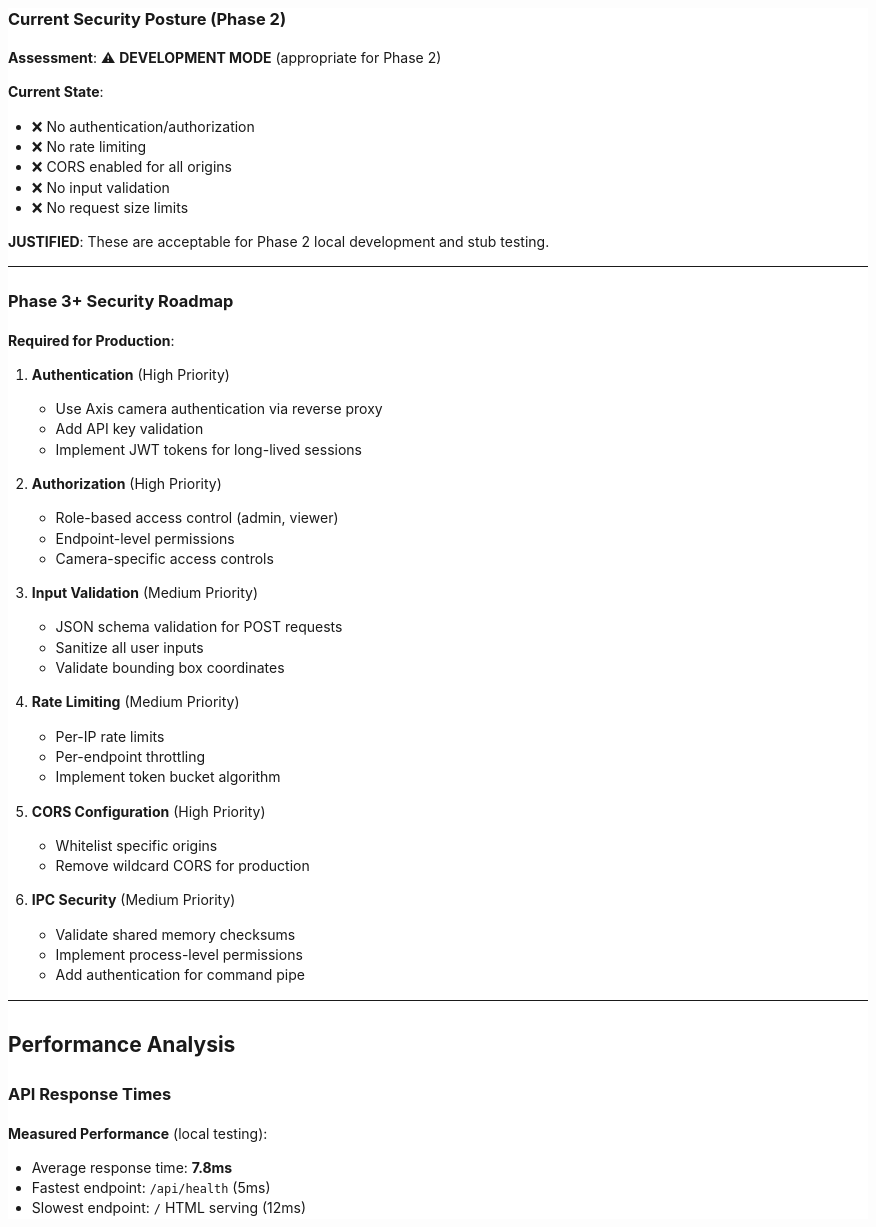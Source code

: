### Current Security Posture (Phase 2)

**Assessment**: ⚠️ **DEVELOPMENT MODE** (appropriate for Phase 2)

**Current State**:
- ❌ No authentication/authorization
- ❌ No rate limiting
- ❌ CORS enabled for all origins
- ❌ No input validation
- ❌ No request size limits

**JUSTIFIED**: These are acceptable for Phase 2 local development and stub testing.

---

### Phase 3+ Security Roadmap

**Required for Production**:

1. **Authentication** (High Priority)
   - Use Axis camera authentication via reverse proxy
   - Add API key validation
   - Implement JWT tokens for long-lived sessions

2. **Authorization** (High Priority)
   - Role-based access control (admin, viewer)
   - Endpoint-level permissions
   - Camera-specific access controls

3. **Input Validation** (Medium Priority)
   - JSON schema validation for POST requests
   - Sanitize all user inputs
   - Validate bounding box coordinates

4. **Rate Limiting** (Medium Priority)
   - Per-IP rate limits
   - Per-endpoint throttling
   - Implement token bucket algorithm

5. **CORS Configuration** (High Priority)
   - Whitelist specific origins
   - Remove wildcard CORS for production

6. **IPC Security** (Medium Priority)
   - Validate shared memory checksums
   - Implement process-level permissions
   - Add authentication for command pipe

---

## Performance Analysis

### API Response Times

**Measured Performance** (local testing):
- Average response time: **7.8ms**
- Fastest endpoint: `/api/health` (5ms)
- Slowest endpoint: `/` HTML serving (12ms)
